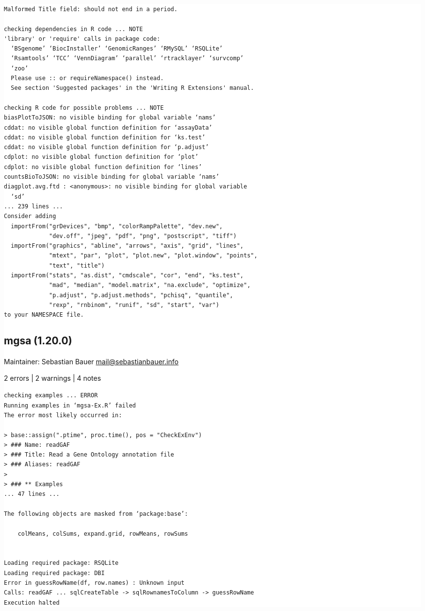 ```
Malformed Title field: should not end in a period.

checking dependencies in R code ... NOTE
'library' or 'require' calls in package code:
  ‘BSgenome’ ‘BiocInstaller’ ‘GenomicRanges’ ‘RMySQL’ ‘RSQLite’
  ‘Rsamtools’ ‘TCC’ ‘VennDiagram’ ‘parallel’ ‘rtracklayer’ ‘survcomp’
  ‘zoo’
  Please use :: or requireNamespace() instead.
  See section 'Suggested packages' in the 'Writing R Extensions' manual.

checking R code for possible problems ... NOTE
biasPlotToJSON: no visible binding for global variable ‘nams’
cddat: no visible global function definition for ‘assayData’
cddat: no visible global function definition for ‘ks.test’
cddat: no visible global function definition for ‘p.adjust’
cdplot: no visible global function definition for ‘plot’
cdplot: no visible global function definition for ‘lines’
countsBioToJSON: no visible binding for global variable ‘nams’
diagplot.avg.ftd : <anonymous>: no visible binding for global variable
  ‘sd’
... 239 lines ...
Consider adding
  importFrom("grDevices", "bmp", "colorRampPalette", "dev.new",
             "dev.off", "jpeg", "pdf", "png", "postscript", "tiff")
  importFrom("graphics", "abline", "arrows", "axis", "grid", "lines",
             "mtext", "par", "plot", "plot.new", "plot.window", "points",
             "text", "title")
  importFrom("stats", "as.dist", "cmdscale", "cor", "end", "ks.test",
             "mad", "median", "model.matrix", "na.exclude", "optimize",
             "p.adjust", "p.adjust.methods", "pchisq", "quantile",
             "rexp", "rnbinom", "runif", "sd", "start", "var")
to your NAMESPACE file.
```

## mgsa (1.20.0)
Maintainer: Sebastian Bauer <mail@sebastianbauer.info>

2 errors | 2 warnings | 4 notes

```
checking examples ... ERROR
Running examples in ‘mgsa-Ex.R’ failed
The error most likely occurred in:

> base::assign(".ptime", proc.time(), pos = "CheckExEnv")
> ### Name: readGAF
> ### Title: Read a Gene Ontology annotation file
> ### Aliases: readGAF
> 
> ### ** Examples
... 47 lines ...

The following objects are masked from ‘package:base’:

    colMeans, colSums, expand.grid, rowMeans, rowSums


Loading required package: RSQLite
Loading required package: DBI
Error in guessRowName(df, row.names) : Unknown input
Calls: readGAF ... sqlCreateTable -> sqlRownamesToColumn -> guessRowName
Execution halted

```